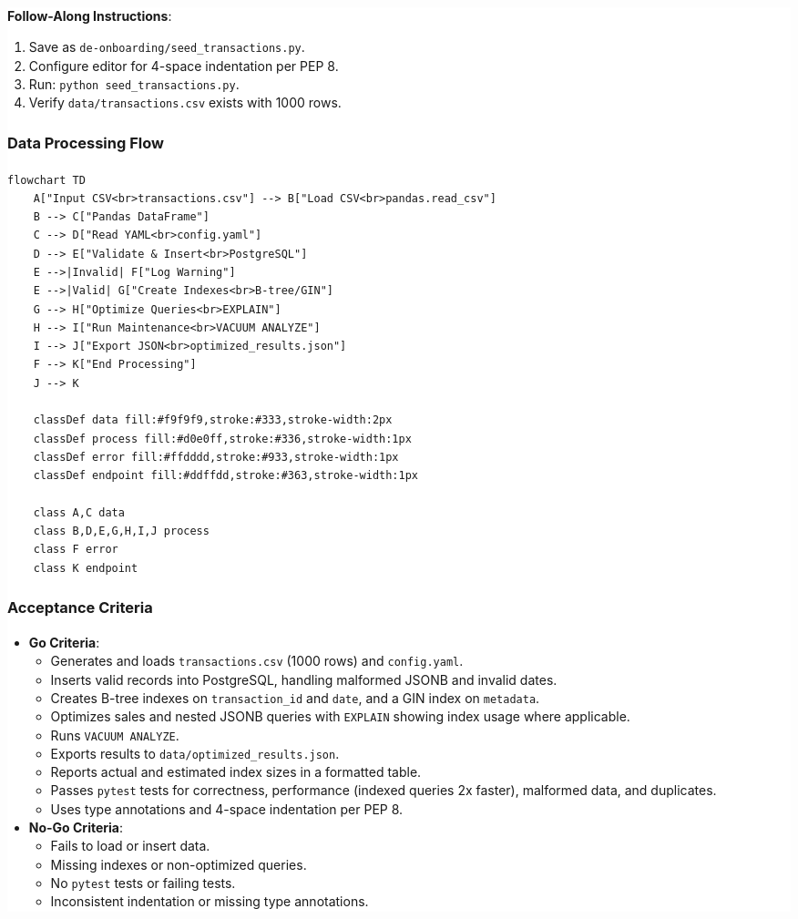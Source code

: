 ```python
```

**Follow-Along Instructions**:

1. Save as `de-onboarding/seed_transactions.py`.
2. Configure editor for 4-space indentation per PEP 8.
3. Run: `python seed_transactions.py`.
4. Verify `data/transactions.csv` exists with 1000 rows.

### Data Processing Flow

```mermaid
flowchart TD
    A["Input CSV<br>transactions.csv"] --> B["Load CSV<br>pandas.read_csv"]
    B --> C["Pandas DataFrame"]
    C --> D["Read YAML<br>config.yaml"]
    D --> E["Validate & Insert<br>PostgreSQL"]
    E -->|Invalid| F["Log Warning"]
    E -->|Valid| G["Create Indexes<br>B-tree/GIN"]
    G --> H["Optimize Queries<br>EXPLAIN"]
    H --> I["Run Maintenance<br>VACUUM ANALYZE"]
    I --> J["Export JSON<br>optimized_results.json"]
    F --> K["End Processing"]
    J --> K

    classDef data fill:#f9f9f9,stroke:#333,stroke-width:2px
    classDef process fill:#d0e0ff,stroke:#336,stroke-width:1px
    classDef error fill:#ffdddd,stroke:#933,stroke-width:1px
    classDef endpoint fill:#ddffdd,stroke:#363,stroke-width:1px

    class A,C data
    class B,D,E,G,H,I,J process
    class F error
    class K endpoint
```

### Acceptance Criteria

- **Go Criteria**:
  - Generates and loads `transactions.csv` (1000 rows) and `config.yaml`.
  - Inserts valid records into PostgreSQL, handling malformed JSONB and invalid dates.
  - Creates B-tree indexes on `transaction_id` and `date`, and a GIN index on `metadata`.
  - Optimizes sales and nested JSONB queries with `EXPLAIN` showing index usage where applicable.
  - Runs `VACUUM ANALYZE`.
  - Exports results to `data/optimized_results.json`.
  - Reports actual and estimated index sizes in a formatted table.
  - Passes `pytest` tests for correctness, performance (indexed queries 2x faster), malformed data, and duplicates.
  - Uses type annotations and 4-space indentation per PEP 8.
- **No-Go Criteria**:
  - Fails to load or insert data.
  - Missing indexes or non-optimized queries.
  - No `pytest` tests or failing tests.
  - Inconsistent indentation or missing type annotations.
